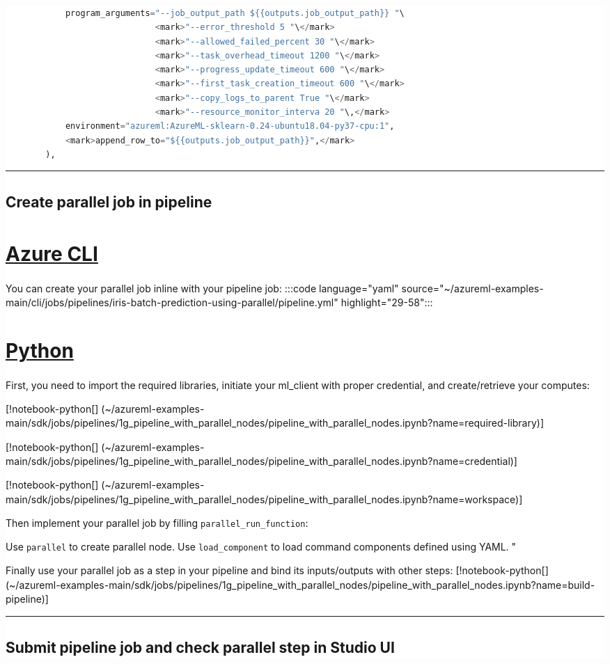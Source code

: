 ```python
            program_arguments="--job_output_path ${{outputs.job_output_path}} "\
                              <mark>"--error_threshold 5 "\</mark>
                              <mark>"--allowed_failed_percent 30 "\</mark>
                              <mark>"--task_overhead_timeout 1200 "\</mark>
                              <mark>"--progress_update_timeout 600 "\</mark>
                              <mark>"--first_task_creation_timeout 600 "\</mark>
                              <mark>"--copy_logs_to_parent True "\</mark>
                              <mark>"--resource_monitor_interva 20 "\,</mark>
            environment="azureml:AzureML-sklearn-0.24-ubuntu18.04-py37-cpu:1",
            <mark>append_row_to="${{outputs.job_output_path}}",</mark>
        ),
```

---

## Create parallel job in pipeline

# [Azure CLI](#tab/cliv2)

You can create your parallel job inline with your pipeline job:
:::code language="yaml" source="~/azureml-examples-main/cli/jobs/pipelines/iris-batch-prediction-using-parallel/pipeline.yml" highlight="29-58":::

# [Python](#tab/python)

First, you need to import the required libraries, initiate your ml_client with proper credential, and create/retrieve your computes:

[!notebook-python[] (~/azureml-examples-main/sdk/jobs/pipelines/1g_pipeline_with_parallel_nodes/pipeline_with_parallel_nodes.ipynb?name=required-library)]

[!notebook-python[] (~/azureml-examples-main/sdk/jobs/pipelines/1g_pipeline_with_parallel_nodes/pipeline_with_parallel_nodes.ipynb?name=credential)]

[!notebook-python[] (~/azureml-examples-main/sdk/jobs/pipelines/1g_pipeline_with_parallel_nodes/pipeline_with_parallel_nodes.ipynb?name=workspace)]

Then implement your parallel job by filling `parallel_run_function`:

Use `parallel` to create parallel node. Use `load_component` to load command components defined using YAML. "


Finally use your parallel job as a step in your pipeline and bind its inputs/outputs with other steps:
[!notebook-python[] (~/azureml-examples-main/sdk/jobs/pipelines/1g_pipeline_with_parallel_nodes/pipeline_with_parallel_nodes.ipynb?name=build-pipeline)]

---

## Submit pipeline job and check parallel step in Studio UI
